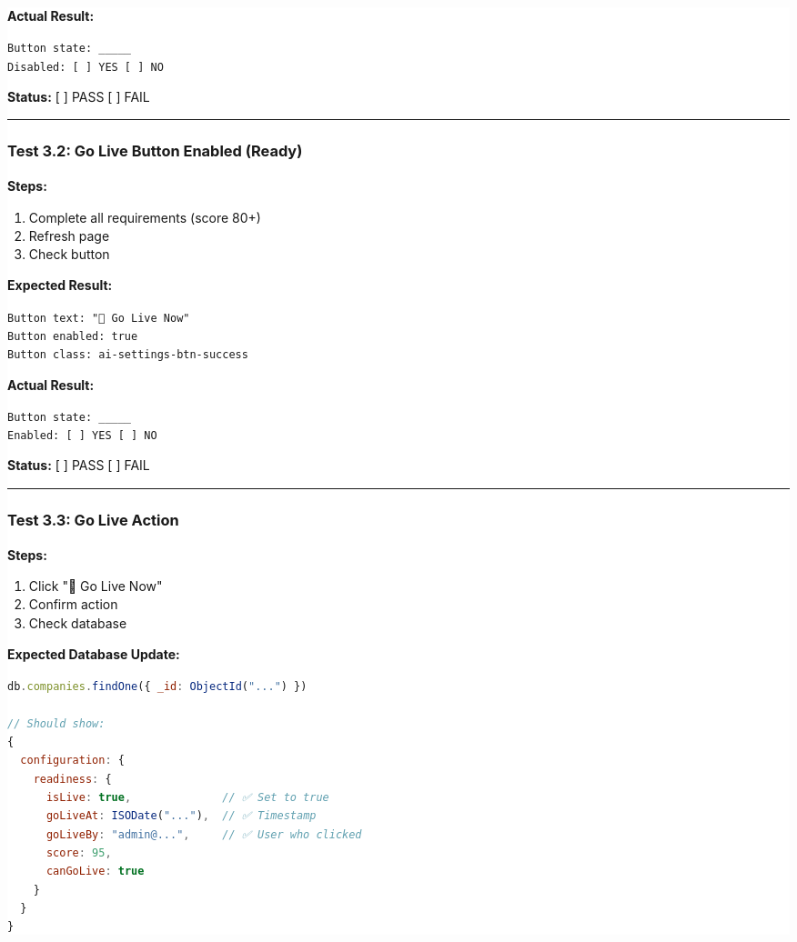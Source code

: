 **Actual Result:**
```
Button state: _____
Disabled: [ ] YES [ ] NO
```

**Status:** [ ] PASS [ ] FAIL

---

### **Test 3.2: Go Live Button Enabled (Ready)**

**Steps:**
1. Complete all requirements (score 80+)
2. Refresh page
3. Check button

**Expected Result:**
```
Button text: "🚀 Go Live Now"
Button enabled: true
Button class: ai-settings-btn-success
```

**Actual Result:**
```
Button state: _____
Enabled: [ ] YES [ ] NO
```

**Status:** [ ] PASS [ ] FAIL

---

### **Test 3.3: Go Live Action**

**Steps:**
1. Click "🚀 Go Live Now"
2. Confirm action
3. Check database

**Expected Database Update:**
```javascript
db.companies.findOne({ _id: ObjectId("...") })

// Should show:
{
  configuration: {
    readiness: {
      isLive: true,              // ✅ Set to true
      goLiveAt: ISODate("..."),  // ✅ Timestamp
      goLiveBy: "admin@...",     // ✅ User who clicked
      score: 95,
      canGoLive: true
    }
  }
}
```
